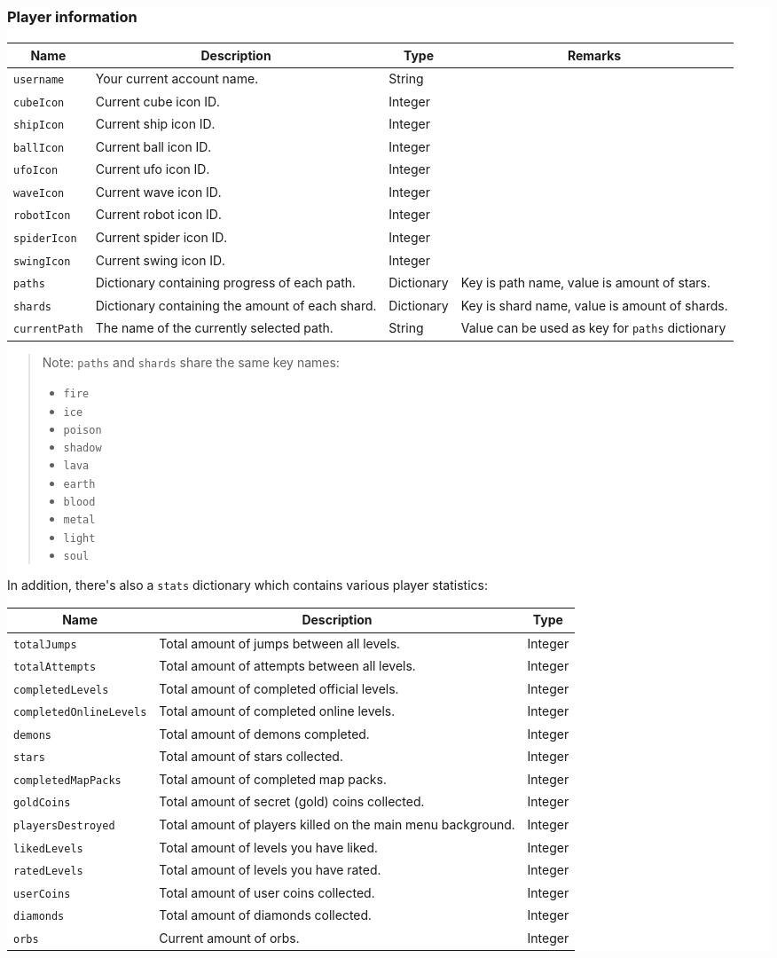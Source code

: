 ### Player information

| Name          | Description                                     | Type       | Remarks                                         |
|---------------|-------------------------------------------------|------------|-------------------------------------------------|
| `username`    | Your current account name.                      | String     |                                                 |
| `cubeIcon`    | Current cube icon ID.                           | Integer    |                                                 |
| `shipIcon`    | Current ship icon ID.                           | Integer    |                                                 |
| `ballIcon`    | Current ball icon ID.                           | Integer    |                                                 |
| `ufoIcon`     | Current ufo icon ID.                            | Integer    |                                                 |
| `waveIcon`    | Current wave icon ID.                           | Integer    |                                                 |
| `robotIcon`   | Current robot icon ID.                          | Integer    |                                                 |
| `spiderIcon`  | Current spider icon ID.                         | Integer    |                                                 |
| `swingIcon`   | Current swing icon ID.                          | Integer    |                                                 |
| `paths`       | Dictionary containing progress of each path.    | Dictionary | Key is path name, value is amount of stars.     |
| `shards`      | Dictionary containing the amount of each shard. | Dictionary | Key is shard name, value is amount of shards.   |
| `currentPath` | The name of the currently selected path.        | String     | Value can be used as key for `paths` dictionary |

> Note: `paths` and `shards` share the same key names:
> - `fire`
> - `ice`
> - `poison`
> - `shadow`
> - `lava`
> - `earth`
> - `blood`
> - `metal`
> - `light`
> - `soul`

In addition, there's also a `stats` dictionary which contains various player statistics:

| Name                    | Description                                                 | Type    |
|-------------------------|-------------------------------------------------------------|---------|
| `totalJumps`            | Total amount of jumps between all levels.                   | Integer |
| `totalAttempts`         | Total amount of attempts between all levels.                | Integer |
| `completedLevels`       | Total amount of completed official levels.                  | Integer |
| `completedOnlineLevels` | Total amount of completed online levels.                    | Integer |
| `demons`                | Total amount of demons completed.                           | Integer |
| `stars`                 | Total amount of stars collected.                            | Integer |
| `completedMapPacks`     | Total amount of completed map packs.                        | Integer |
| `goldCoins`             | Total amount of secret (gold) coins collected.              | Integer |
| `playersDestroyed`      | Total amount of players killed on the main menu background. | Integer |
| `likedLevels`           | Total amount of levels you have liked.                      | Integer |
| `ratedLevels`           | Total amount of levels you have rated.                      | Integer |
| `userCoins`             | Total amount of user coins collected.                       | Integer |
| `diamonds`              | Total amount of diamonds collected.                         | Integer |
| `orbs`                  | Current amount of orbs.                                     | Integer |